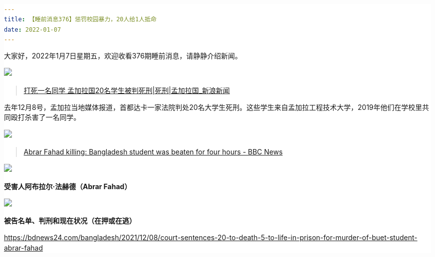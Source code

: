 ```yaml
---
title: 【睡前消息376】惩罚校园暴力，20人给1人抵命
date: 2022-01-07
---
```





大家好，2022年1月7日星期五，欢迎收看376期睡前消息，请静静介绍新闻。







![](/images/btnews/0301_0400/0376/6894d641-ec36-44b9-bf58-ca0e21dddbe9.png)




> [打死一名同学 孟加拉国20名学生被判死刑|死刑|孟加拉国_新浪新闻](https://news.sina.com.cn/c/2021-12-11/doc-ikyamrmy8374590.shtml?qq-pf-to=pcqq.c2c)






去年12月8号，孟加拉当地媒体报道，首都达卡一家法院判处20名大学生死刑。这些学生来自孟加拉工程技术大学，2019年他们在学校里共同殴打杀害了一名同学。







![](/images/btnews/0301_0400/0376/5874af22-a842-493f-bd2c-3935c4bd0a22.png)




> [Abrar Fahad killing: Bangladesh student was beaten for four hours - BBC News](https://www.bbc.com/news/world-asia-49986893)




![](/images/btnews/0301_0400/0376/c5227db9-8098-47e9-9338-7aea7cc43b44.png)



**受害人阿布拉尔·法赫德（Abrar Fahad）**







![](/images/btnews/0301_0400/0376/ee6dcf97-43cf-4ca4-8739-52f38a7681a2.png)



**被告名单、判刑和现在状况（在押或在逃）**

https://bdnews24.com/bangladesh/2021/12/08/court-sentences-20-to-death-5-to-life-in-prison-for-murder-of-buet-student-abrar-fahad

